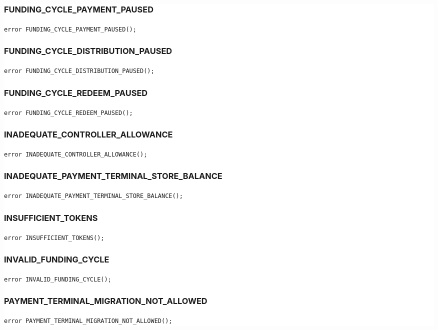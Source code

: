 ### FUNDING_CYCLE_PAYMENT_PAUSED

```solidity
error FUNDING_CYCLE_PAYMENT_PAUSED();
```

### FUNDING_CYCLE_DISTRIBUTION_PAUSED

```solidity
error FUNDING_CYCLE_DISTRIBUTION_PAUSED();
```

### FUNDING_CYCLE_REDEEM_PAUSED

```solidity
error FUNDING_CYCLE_REDEEM_PAUSED();
```

### INADEQUATE_CONTROLLER_ALLOWANCE

```solidity
error INADEQUATE_CONTROLLER_ALLOWANCE();
```

### INADEQUATE_PAYMENT_TERMINAL_STORE_BALANCE

```solidity
error INADEQUATE_PAYMENT_TERMINAL_STORE_BALANCE();
```

### INSUFFICIENT_TOKENS

```solidity
error INSUFFICIENT_TOKENS();
```

### INVALID_FUNDING_CYCLE

```solidity
error INVALID_FUNDING_CYCLE();
```

### PAYMENT_TERMINAL_MIGRATION_NOT_ALLOWED

```solidity
error PAYMENT_TERMINAL_MIGRATION_NOT_ALLOWED();
```
